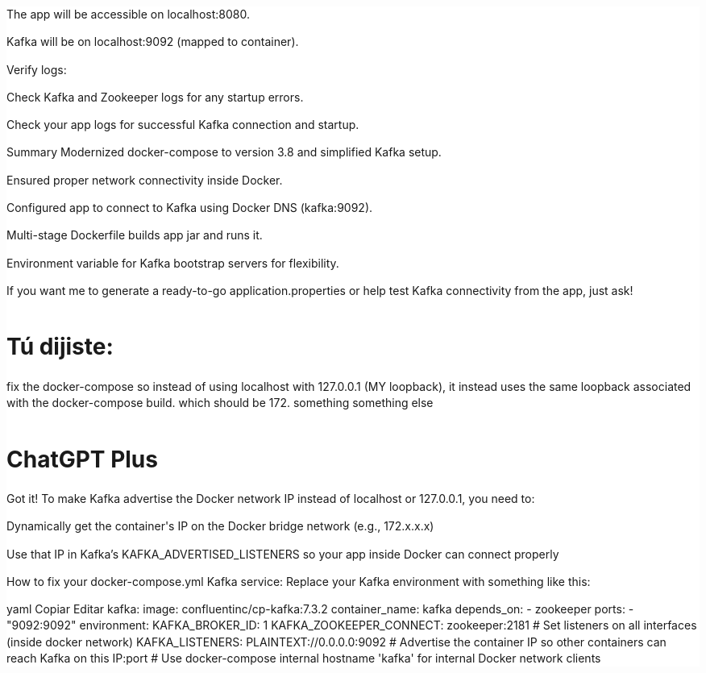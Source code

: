 The app will be accessible on localhost:8080.

Kafka will be on localhost:9092 (mapped to container).

Verify logs:

Check Kafka and Zookeeper logs for any startup errors.

Check your app logs for successful Kafka connection and startup.

Summary
Modernized docker-compose to version 3.8 and simplified Kafka setup.

Ensured proper network connectivity inside Docker.

Configured app to connect to Kafka using Docker DNS (kafka:9092).

Multi-stage Dockerfile builds app jar and runs it.

Environment variable for Kafka bootstrap servers for flexibility.

If you want me to generate a ready-to-go application.properties or help test Kafka connectivity from the app, just ask!







# Tú dijiste:
fix the docker-compose so instead of using localhost with 127.0.0.1 (MY loopback), it instead uses the same loopback associated with the docker-compose build. which should be 172. something something else


# ChatGPT Plus
Got it! To make Kafka advertise the Docker network IP instead of localhost or 127.0.0.1, you need to:

Dynamically get the container's IP on the Docker bridge network (e.g., 172.x.x.x)

Use that IP in Kafka’s KAFKA_ADVERTISED_LISTENERS so your app inside Docker can connect properly

How to fix your docker-compose.yml Kafka service:
Replace your Kafka environment with something like this:

yaml
Copiar
Editar
kafka:
  image: confluentinc/cp-kafka:7.3.2
  container_name: kafka
  depends_on:
    - zookeeper
  ports:
    - "9092:9092"
  environment:
    KAFKA_BROKER_ID: 1
    KAFKA_ZOOKEEPER_CONNECT: zookeeper:2181
    # Set listeners on all interfaces (inside docker network)
    KAFKA_LISTENERS: PLAINTEXT://0.0.0.0:9092
    # Advertise the container IP so other containers can reach Kafka on this IP:port
    # Use docker-compose internal hostname 'kafka' for internal Docker network clients